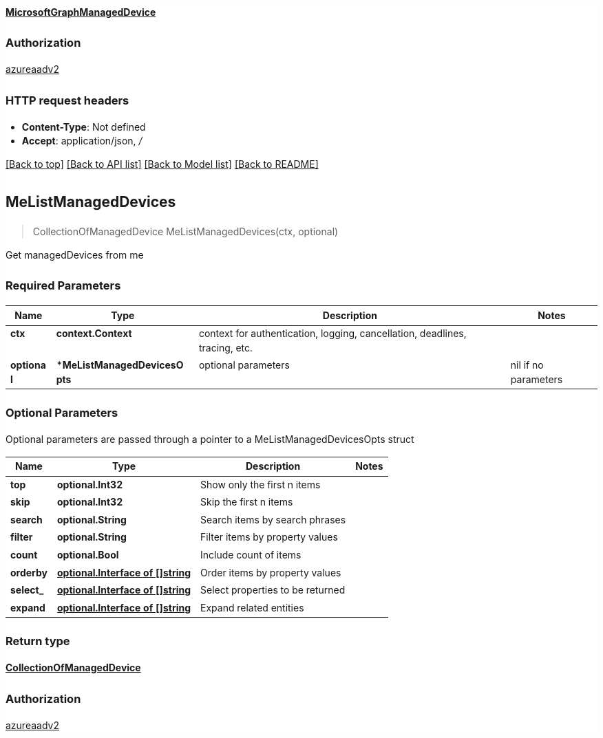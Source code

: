 [**MicrosoftGraphManagedDevice**](microsoft.graph.managedDevice.md)

### Authorization

[azureaadv2](../README.md#azureaadv2)

### HTTP request headers

- **Content-Type**: Not defined
- **Accept**: application/json, */*

[[Back to top]](#) [[Back to API list]](../README.md#documentation-for-api-endpoints)
[[Back to Model list]](../README.md#documentation-for-models)
[[Back to README]](../README.md)


## MeListManagedDevices

> CollectionOfManagedDevice MeListManagedDevices(ctx, optional)

Get managedDevices from me

### Required Parameters


Name | Type | Description  | Notes
------------- | ------------- | ------------- | -------------
**ctx** | **context.Context** | context for authentication, logging, cancellation, deadlines, tracing, etc.
 **optional** | ***MeListManagedDevicesOpts** | optional parameters | nil if no parameters

### Optional Parameters

Optional parameters are passed through a pointer to a MeListManagedDevicesOpts struct


Name | Type | Description  | Notes
------------- | ------------- | ------------- | -------------
 **top** | **optional.Int32**| Show only the first n items | 
 **skip** | **optional.Int32**| Skip the first n items | 
 **search** | **optional.String**| Search items by search phrases | 
 **filter** | **optional.String**| Filter items by property values | 
 **count** | **optional.Bool**| Include count of items | 
 **orderby** | [**optional.Interface of []string**](string.md)| Order items by property values | 
 **select_** | [**optional.Interface of []string**](string.md)| Select properties to be returned | 
 **expand** | [**optional.Interface of []string**](string.md)| Expand related entities | 

### Return type

[**CollectionOfManagedDevice**](Collection_of_managedDevice.md)

### Authorization

[azureaadv2](../README.md#azureaadv2)
